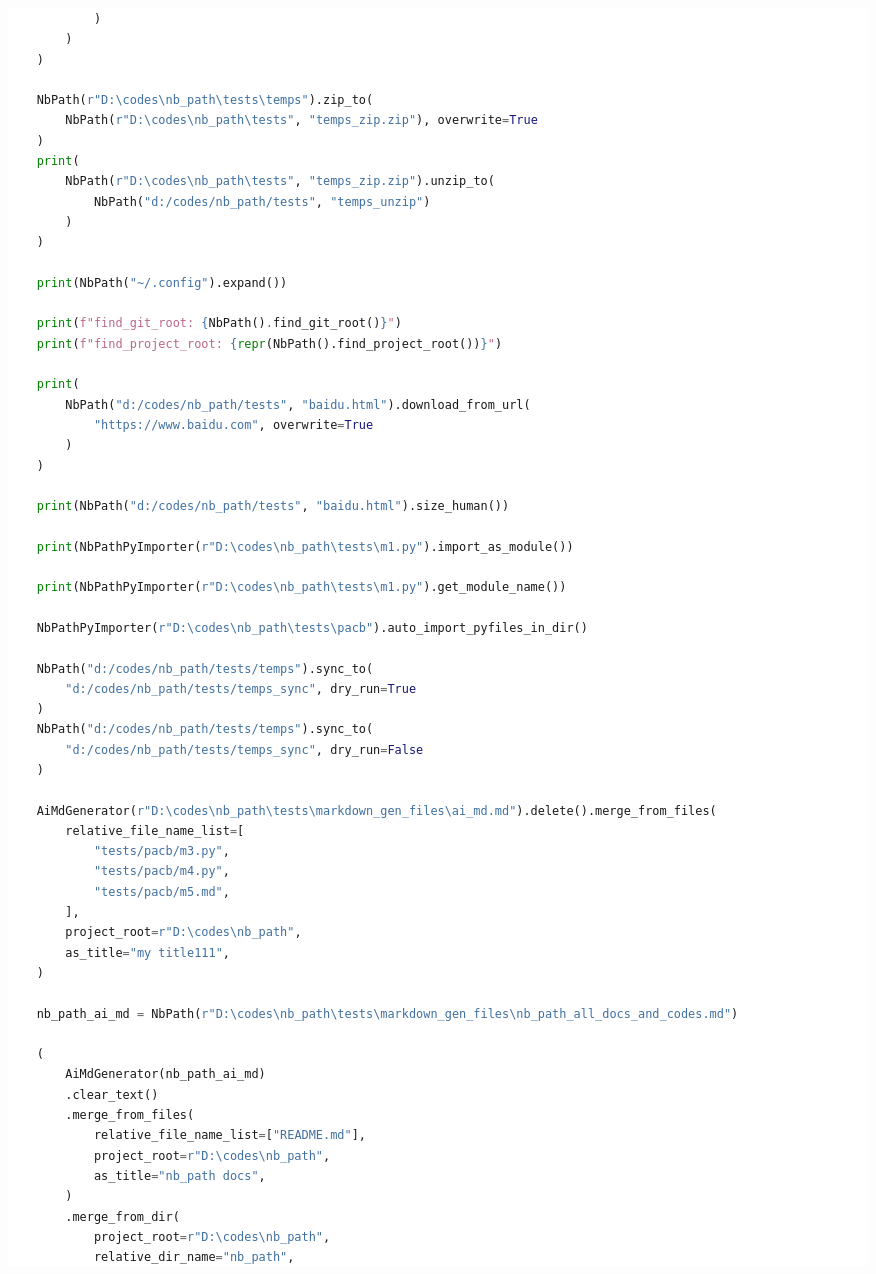 ```python
            )
        )
    )

    NbPath(r"D:\codes\nb_path\tests\temps").zip_to(
        NbPath(r"D:\codes\nb_path\tests", "temps_zip.zip"), overwrite=True
    )
    print(
        NbPath(r"D:\codes\nb_path\tests", "temps_zip.zip").unzip_to(
            NbPath("d:/codes/nb_path/tests", "temps_unzip")
        )
    )

    print(NbPath("~/.config").expand())

    print(f"find_git_root: {NbPath().find_git_root()}")
    print(f"find_project_root: {repr(NbPath().find_project_root())}")

    print(
        NbPath("d:/codes/nb_path/tests", "baidu.html").download_from_url(
            "https://www.baidu.com", overwrite=True
        )
    )

    print(NbPath("d:/codes/nb_path/tests", "baidu.html").size_human())

    print(NbPathPyImporter(r"D:\codes\nb_path\tests\m1.py").import_as_module())

    print(NbPathPyImporter(r"D:\codes\nb_path\tests\m1.py").get_module_name())

    NbPathPyImporter(r"D:\codes\nb_path\tests\pacb").auto_import_pyfiles_in_dir()

    NbPath("d:/codes/nb_path/tests/temps").sync_to(
        "d:/codes/nb_path/tests/temps_sync", dry_run=True
    )
    NbPath("d:/codes/nb_path/tests/temps").sync_to(
        "d:/codes/nb_path/tests/temps_sync", dry_run=False
    )

    AiMdGenerator(r"D:\codes\nb_path\tests\markdown_gen_files\ai_md.md").delete().merge_from_files(
        relative_file_name_list=[
            "tests/pacb/m3.py",
            "tests/pacb/m4.py",
            "tests/pacb/m5.md",
        ],
        project_root=r"D:\codes\nb_path",
        as_title="my title111",
    )
    
    nb_path_ai_md = NbPath(r"D:\codes\nb_path\tests\markdown_gen_files\nb_path_all_docs_and_codes.md")
    
    (
        AiMdGenerator(nb_path_ai_md)
        .clear_text()
        .merge_from_files(
            relative_file_name_list=["README.md"],
            project_root=r"D:\codes\nb_path",
            as_title="nb_path docs",
        )
        .merge_from_dir(
            project_root=r"D:\codes\nb_path",
            relative_dir_name="nb_path",
```